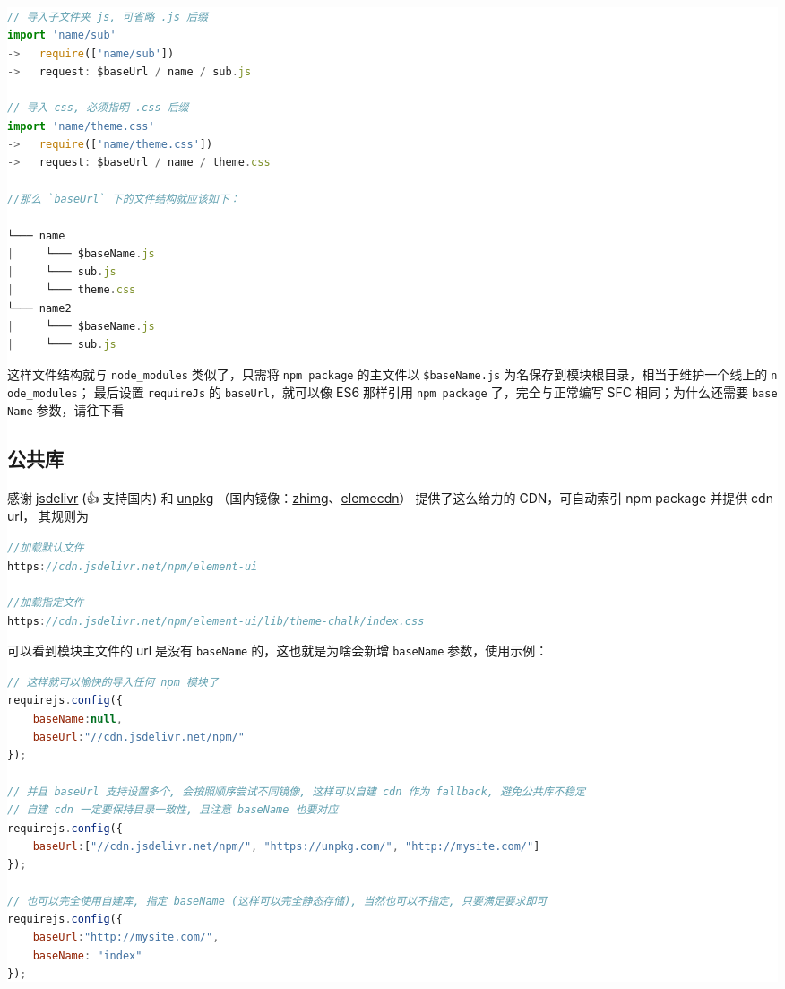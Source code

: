 ```js
// 导入子文件夹 js, 可省略 .js 后缀
import 'name/sub'  
->   require(['name/sub'])   
->   request: $baseUrl / name / sub.js

// 导入 css, 必须指明 .css 后缀
import 'name/theme.css'  
->   require(['name/theme.css'])   
->   request: $baseUrl / name / theme.css

//那么 `baseUrl` 下的文件结构就应该如下：

└─── name
|     └─── $baseName.js
|     └─── sub.js
|     └─── theme.css
└─── name2
|     └─── $baseName.js
|     └─── sub.js
```

这样文件结构就与 `node_modules` 类似了，只需将 `npm package` 的主文件以  `$baseName.js` 为名保存到模块根目录，相当于维护一个线上的 `node_modules`；
最后设置 `requireJs` 的 `baseUrl`，就可以像 ES6 那样引用 `npm package` 了，完全与正常编写 SFC 相同；为什么还需要 `baseName` 参数，请往下看


## 公共库

感谢 [jsdelivr](https://www.jsdelivr.com/) (👍 支持国内) 和 [unpkg](https://unpkg.com/) （国内镜像：[zhimg](http://unpkg.zhimg.com/)、[elemecdn](http://npm.elemecdn.com/)） 提供了这么给力的 CDN，可自动索引 npm package 并提供 cdn url， 其规则为 

```js
//加载默认文件
https://cdn.jsdelivr.net/npm/element-ui

//加载指定文件
https://cdn.jsdelivr.net/npm/element-ui/lib/theme-chalk/index.css
```

可以看到模块主文件的 url 是没有 `baseName` 的，这也就是为啥会新增 `baseName` 参数，使用示例：

```js
// 这样就可以愉快的导入任何 npm 模块了
requirejs.config({
    baseName:null,
    baseUrl:"//cdn.jsdelivr.net/npm/"
});

// 并且 baseUrl 支持设置多个, 会按照顺序尝试不同镜像, 这样可以自建 cdn 作为 fallback, 避免公共库不稳定
// 自建 cdn 一定要保持目录一致性, 且注意 baseName 也要对应
requirejs.config({
    baseUrl:["//cdn.jsdelivr.net/npm/", "https://unpkg.com/", "http://mysite.com/"]
});

// 也可以完全使用自建库, 指定 baseName (这样可以完全静态存储), 当然也可以不指定, 只要满足要求即可
requirejs.config({
    baseUrl:"http://mysite.com/",
    baseName: "index"
});
```
